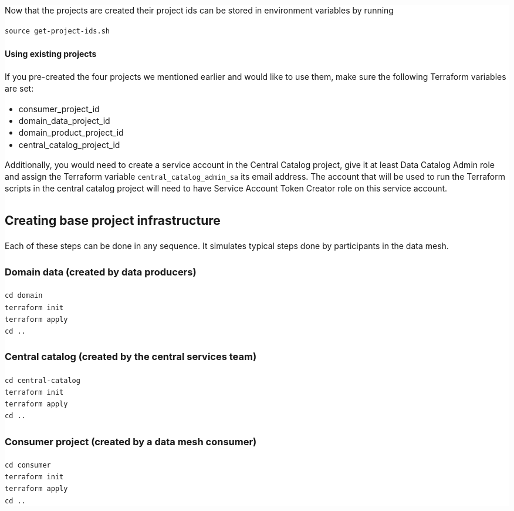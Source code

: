 Now that the projects are created their project ids can be stored in environment
variables by running

```shell
source get-project-ids.sh
```

#### Using existing projects

If you pre-created the four projects we mentioned earlier and would like to use
them, make sure the following Terraform variables are set:

* consumer_project_id
* domain_data_project_id
* domain_product_project_id
* central_catalog_project_id

Additionally, you would need to create a service account in the Central Catalog
project, give it at least Data Catalog Admin role and assign the Terraform
variable `central_catalog_admin_sa` its email address. The account that will be
used to run the Terraform scripts in the central catalog project will need to
have Service Account Token Creator role on this service account.

## Creating base project infrastructure

Each of these steps can be done in any sequence. It simulates typical steps done
by participants in the data mesh.

### Domain data (created by data producers)

```shell
cd domain
terraform init
terraform apply
cd ..
```

### Central catalog (created by the central services team)

```shell
cd central-catalog
terraform init
terraform apply
cd ..
```

### Consumer project (created by a data mesh consumer)

```shell
cd consumer
terraform init
terraform apply
cd ..
```
